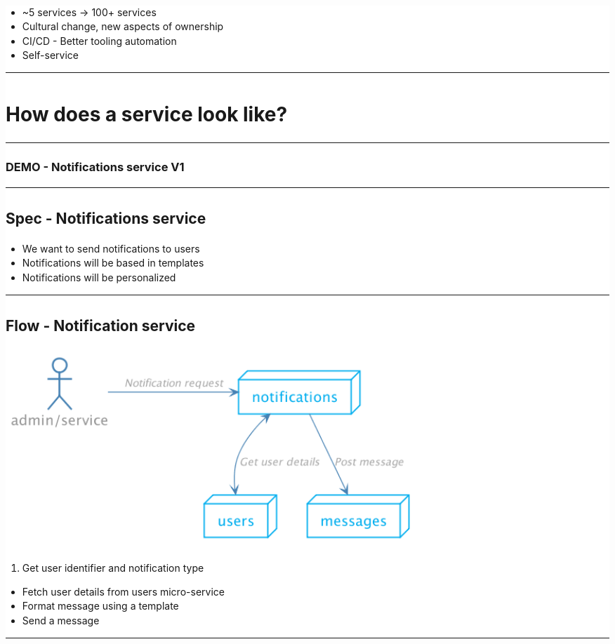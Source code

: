 * ~5 services -> 100+ services
* Cultural change, new aspects of ownership
* CI/CD - Better tooling automation
* Self-service

---



# How does a service look like?

---



### DEMO - Notifications service V1

---



## Spec - Notifications service

* We want to send notifications to users
* Notifications will be based in templates
* Notifications will be personalized

---



## Flow - Notification service

<img src="./app.png" style="width:600px" />

1. Get user identifier and notification type
* Fetch user details from users micro-service
* Format message using a template
* Send a message

---
